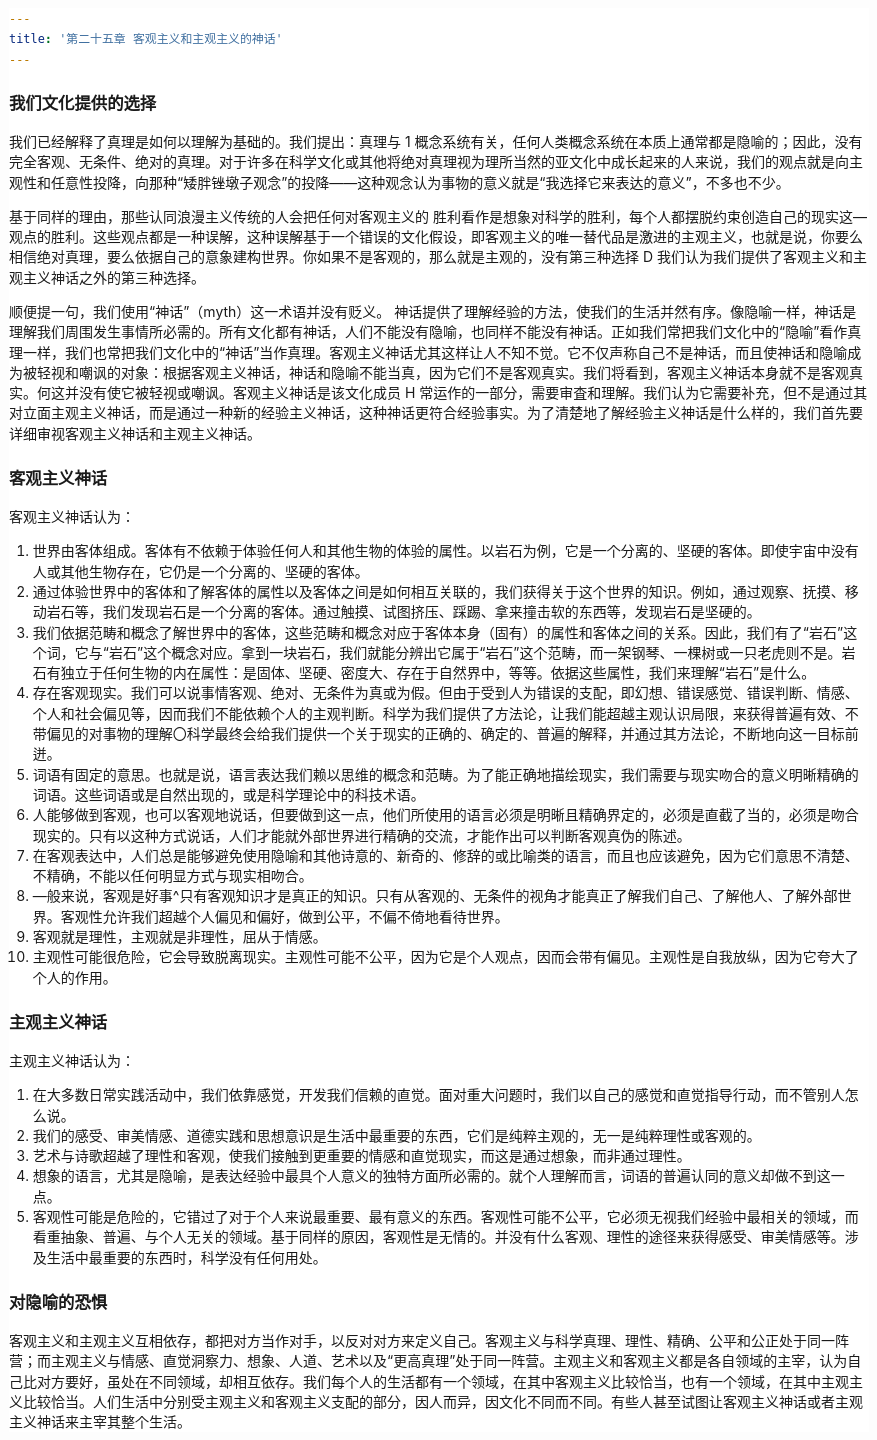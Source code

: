 ```yaml
---
title: '第二十五章 客观主义和主观主义的神话'
---
```


### 我们文化提供的选择

我们已经解释了真理是如何以理解为基础的。我们提出：真理与 1 概念系统有关，任何人类概念系统在本质上通常都是隐喻的；因此，没有完全客观、无条件、绝对的真理。对于许多在科学文化或其他将绝对真理视为理所当然的亚文化中成长起来的人来说，我们的观点就是向主观性和任意性投降，向那种“矮胖锉墩子观念”的投降——这种观念认为事物的意义就是“我选择它来表达的意义”，不多也不少。

基于同样的理由，那些认同浪漫主义传统的人会把任何对客观主义的 胜利看作是想象对科学的胜利，每个人都摆脱约束创造自己的现实这—观点的胜利。这些观点都是一种误解，这种误解基于一个错误的文化假设，即客观主义的唯一替代品是激进的主观主义，也就是说，你要么相信绝对真理，要么依据自己的意象建构世界。你如果不是客观的，那么就是主观的，没有第三种选择 D 我们认为我们提供了客观主义和主观主义神话之外的第三种选择。

顺便提一句，我们使用“神话”（myth）这一术语并没有贬义。 神话提供了理解经验的方法，使我们的生活并然有序。像隐喻一样，神话是理解我们周围发生事情所必需的。所有文化都有神话，人们不能没有隐喻，也同样不能没有神话。正如我们常把我们文化中的“隐喻”看作真理一样，我们也常把我们文化中的“神话”当作真理。客观主义神话尤其这样让人不知不觉。它不仅声称自己不是神话，而且使神话和隐喻成为被轻视和嘲讽的对象：根据客观主义神话，神话和隐喻不能当真，因为它们不是客观真实。我们将看到，客观主义神话本身就不是客观真实。何这并没有使它被轻视或嘲讽。客观主义神话是该文化成员 H 常运作的一部分，需要审査和理解。我们认为它需要补充，但不是通过其对立面主观主义神话，而是通过一种新的经验主义神话，这种神话更符合经验事实。为了清楚地了解经验主义神话是什么样的，我们首先要详细审视客观主义神话和主观主义神话。

### 客观主义神话

客观主义神话认为：

1. 世界由客体组成。客体有不依赖于体验任何人和其他生物的体验的属性。以岩石为例，它是一个分离的、坚硬的客体。即使宇宙中没有人或其他生物存在，它仍是一个分离的、坚硬的客体。
2. 通过体验世界中的客体和了解客体的属性以及客体之间是如何相互关联的，我们获得关于这个世界的知识。例如，通过观察、抚摸、移动岩石等，我们发现岩石是一个分离的客体。通过触摸、试图挤压、踩踢、拿来撞击软的东西等，发现岩石是坚硬的。
3. 我们依据范畴和概念了解世界中的客体，这些范畴和概念对应于客体本身（固有）的属性和客体之间的关系。因此，我们有了“岩石”这个词，它与“岩石”这个概念对应。拿到一块岩石，我们就能分辨出它属于“岩石”这个范畴，而一架钢琴、一棵树或一只老虎则不是。岩石有独立于任何生物的内在属性：是固体、坚硬、密度大、存在于自然界中，等等。依据这些属性，我们来理解“岩石”是什么。
4. 存在客观现实。我们可以说事情客观、绝对、无条件为真或为假。但由于受到人为错误的支配，即幻想、错误感觉、错误判断、情感、个人和社会偏见等，因而我们不能依赖个人的主观判断。科学为我们提供了方法论，让我们能超越主观认识局限，来获得普遍有效、不带偏见的对事物的理解〇科学最终会给我们提供一个关于现实的正确的、确定的、普遍的解释，并通过其方法论，不断地向这一目标前迸。  
5. 词语有固定的意思。也就是说，语言表达我们赖以思维的概念和范畴。为了能正确地描绘现实，我们需要与现实吻合的意义明晰精确的词语。这些词语或是自然出现的，或是科学理论中的科技术语。
6. 人能够做到客观，也可以客观地说话，但要做到这一点，他们所使用的语言必须是明晰且精确界定的，必须是直截了当的，必须是吻合现实的。只有以这种方式说话，人们才能就外部世界进行精确的交流，才能作出可以判断客观真伪的陈述。
7. 在客观表达中，人们总是能够避免使用隐喻和其他诗意的、新奇的、修辞的或比喻类的语言，而且也应该避免，因为它们意思不清楚、不精确，不能以任何明显方式与现实相吻合。
8. —般来说，客观是好事^只有客观知识才是真正的知识。只有从客观的、无条件的视角才能真正了解我们自己、了解他人、了解外部世界。客观性允许我们超越个人偏见和偏好，做到公平，不偏不倚地看待世界。
9. 客观就是理性，主观就是非理性，屈从于情感。
10. 主观性可能很危险，它会导致脱离现实。主观性可能不公平，因为它是个人观点，因而会带有偏见。主观性是自我放纵，因为它夸大了个人的作用。

### 主观主义神话

主观主义神话认为：

1. 在大多数日常实践活动中，我们依靠感觉，开发我们信赖的直觉。面对重大问题时，我们以自己的感觉和直觉指导行动，而不管别人怎么说。
2. 我们的感受、审美情感、道德实践和思想意识是生活中最重要的东西，它们是纯粹主观的，无一是纯粹理性或客观的。
3. 艺术与诗歌超越了理性和客观，使我们接触到更重要的情感和直觉现实，而这是通过想象，而非通过理性。
4. 想象的语言，尤其是隐喻，是表达经验中最具个人意义的独特方面所必需的。就个人理解而言，词语的普遍认同的意义却做不到这一点。
5. 客观性可能是危险的，它错过了对于个人来说最重要、最有意义的东西。客观性可能不公平，它必须无视我们经验中最相关的领域，而看重抽象、普遍、与个人无关的领域。基于同样的原因，客观性是无情的。并没有什么客观、理性的途径来获得感受、审美情感等。涉及生活中最重要的东西时，科学没有任何用处。

### 对隐喻的恐惧

客观主义和主观主义互相依存，都把对方当作对手，以反对对方来定义自己。客观主义与科学真理、理性、精确、公平和公正处于同一阵营；而主观主义与情感、直觉洞察力、想象、人道、艺术以及“更高真理”处于同一阵营。主观主义和客观主义都是各自领域的主宰，认为自己比对方要好，虽处在不同领域，却相互依存。我们每个人的生活都有一个领域，在其中客观主义比较恰当，也有一个领域，在其中主观主义比较恰当。人们生活中分别受主观主义和客观主义支配的部分，因人而异，因文化不同而不同。有些人甚至试图让客观主义神话或者主观主义神话来主宰其整个生活。
